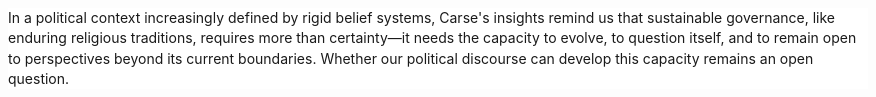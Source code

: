 In a political context increasingly defined by rigid belief systems, Carse's insights remind us that sustainable governance, like enduring religious traditions, requires more than certainty—it needs the capacity to evolve, to question itself, and to remain open to perspectives beyond its current boundaries. Whether our political discourse can develop this capacity remains an open question.
